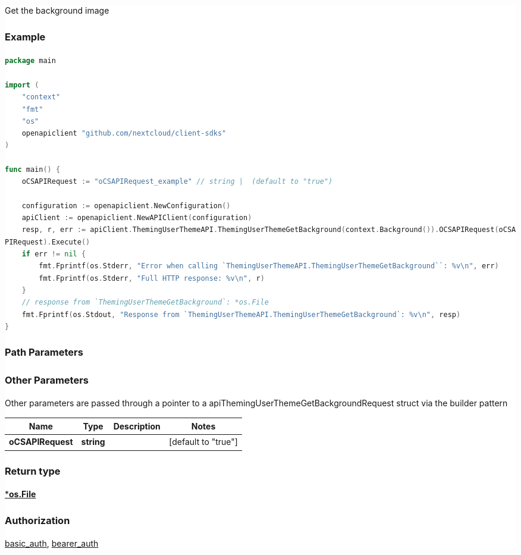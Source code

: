 Get the background image

### Example

```go
package main

import (
    "context"
    "fmt"
    "os"
    openapiclient "github.com/nextcloud/client-sdks"
)

func main() {
    oCSAPIRequest := "oCSAPIRequest_example" // string |  (default to "true")

    configuration := openapiclient.NewConfiguration()
    apiClient := openapiclient.NewAPIClient(configuration)
    resp, r, err := apiClient.ThemingUserThemeAPI.ThemingUserThemeGetBackground(context.Background()).OCSAPIRequest(oCSAPIRequest).Execute()
    if err != nil {
        fmt.Fprintf(os.Stderr, "Error when calling `ThemingUserThemeAPI.ThemingUserThemeGetBackground``: %v\n", err)
        fmt.Fprintf(os.Stderr, "Full HTTP response: %v\n", r)
    }
    // response from `ThemingUserThemeGetBackground`: *os.File
    fmt.Fprintf(os.Stdout, "Response from `ThemingUserThemeAPI.ThemingUserThemeGetBackground`: %v\n", resp)
}
```

### Path Parameters



### Other Parameters

Other parameters are passed through a pointer to a apiThemingUserThemeGetBackgroundRequest struct via the builder pattern


Name | Type | Description  | Notes
------------- | ------------- | ------------- | -------------
 **oCSAPIRequest** | **string** |  | [default to &quot;true&quot;]

### Return type

[***os.File**](*os.File.md)

### Authorization

[basic_auth](../README.md#basic_auth), [bearer_auth](../README.md#bearer_auth)
